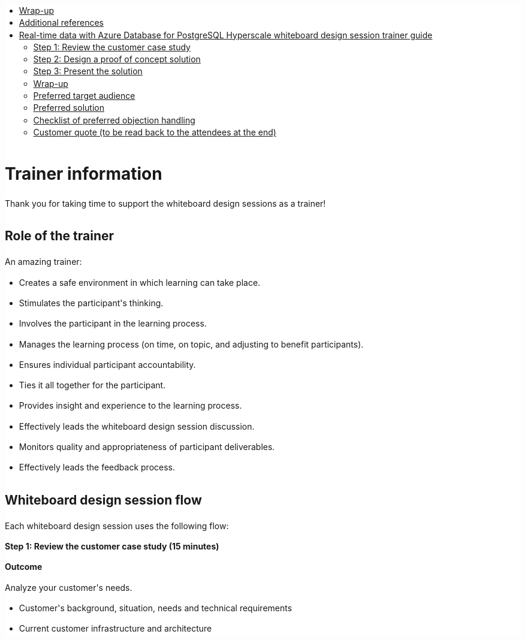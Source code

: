   - [Wrap-up](#wrap-up)
  - [Additional references](#additional-references)
- [Real-time data with Azure Database for PostgreSQL Hyperscale whiteboard design session trainer guide](#real-time-data-with-azure-database-for-postgresql-hyperscale-whiteboard-design-session-trainer-guide)
  - [Step 1: Review the customer case study](#step-1-review-the-customer-case-study-1)
  - [Step 2: Design a proof of concept solution](#step-2-design-a-proof-of-concept-solution-1)
  - [Step 3: Present the solution](#step-3-present-the-solution-1)
  - [Wrap-up](#wrap-up-1)
  - [Preferred target audience](#preferred-target-audience)
  - [Preferred solution](#preferred-solution)
  - [Checklist of preferred objection handling](#checklist-of-preferred-objection-handling)
  - [Customer quote (to be read back to the attendees at the end)](#customer-quote-to-be-read-back-to-the-attendees-at-the-end)



# Trainer information

Thank you for taking time to support the whiteboard design sessions as a trainer!

## Role of the trainer

An amazing trainer:

- Creates a safe environment in which learning can take place.

- Stimulates the participant's thinking.

- Involves the participant in the learning process.

- Manages the learning process (on time, on topic, and adjusting to benefit participants).

- Ensures individual participant accountability.

- Ties it all together for the participant.

- Provides insight and experience to the learning process.

- Effectively leads the whiteboard design session discussion.

- Monitors quality and appropriateness of participant deliverables.

- Effectively leads the feedback process.

## Whiteboard design session flow

Each whiteboard design session uses the following flow:

**Step 1: Review the customer case study (15 minutes)**

**Outcome**

Analyze your customer's needs.

- Customer's background, situation, needs and technical requirements

- Current customer infrastructure and architecture
